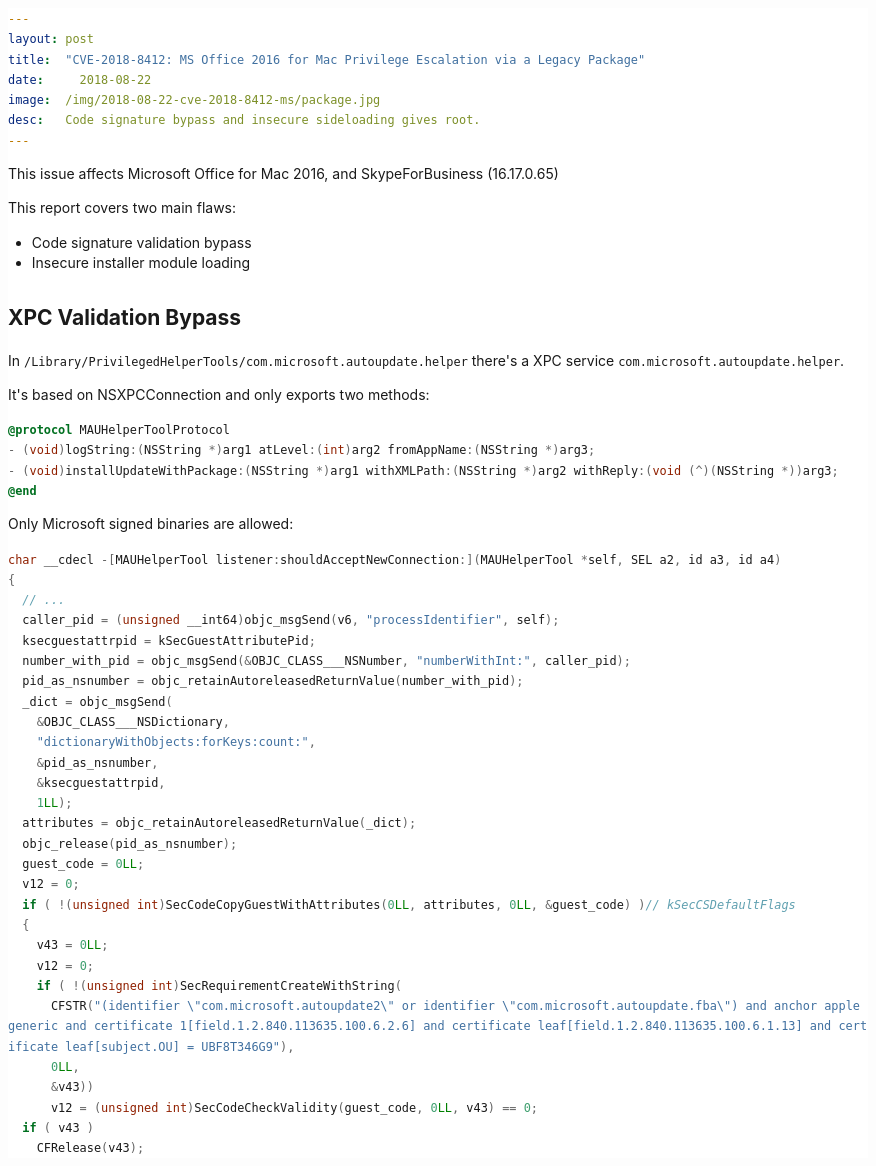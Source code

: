 ```yaml
---
layout:	post
title:	"CVE-2018-8412: MS Office 2016 for Mac Privilege Escalation via a Legacy Package"
date:	  2018-08-22
image:  /img/2018-08-22-cve-2018-8412-ms/package.jpg
desc:   Code signature bypass and insecure sideloading gives root.
---
```


This issue affects Microsoft Office for Mac 2016, and SkypeForBusiness (16.17.0.65)

This report covers two main flaws:

* Code signature validation bypass
* Insecure installer module loading

## XPC Validation Bypass

In `/Library/PrivilegedHelperTools/com.microsoft.autoupdate.helper` there's a XPC service `com.microsoft.autoupdate.helper`.

It's based on NSXPCConnection and only exports two methods:

```objectivec
@protocol MAUHelperToolProtocol
- (void)logString:(NSString *)arg1 atLevel:(int)arg2 fromAppName:(NSString *)arg3;
- (void)installUpdateWithPackage:(NSString *)arg1 withXMLPath:(NSString *)arg2 withReply:(void (^)(NSString *))arg3;
@end
```

Only Microsoft signed binaries are allowed:

```c
char __cdecl -[MAUHelperTool listener:shouldAcceptNewConnection:](MAUHelperTool *self, SEL a2, id a3, id a4)
{
  // ...
  caller_pid = (unsigned __int64)objc_msgSend(v6, "processIdentifier", self);
  ksecguestattrpid = kSecGuestAttributePid;
  number_with_pid = objc_msgSend(&OBJC_CLASS___NSNumber, "numberWithInt:", caller_pid);
  pid_as_nsnumber = objc_retainAutoreleasedReturnValue(number_with_pid);
  _dict = objc_msgSend(
    &OBJC_CLASS___NSDictionary,
    "dictionaryWithObjects:forKeys:count:",
    &pid_as_nsnumber,
    &ksecguestattrpid,
    1LL);
  attributes = objc_retainAutoreleasedReturnValue(_dict);
  objc_release(pid_as_nsnumber);
  guest_code = 0LL;
  v12 = 0;
  if ( !(unsigned int)SecCodeCopyGuestWithAttributes(0LL, attributes, 0LL, &guest_code) )// kSecCSDefaultFlags
  {
    v43 = 0LL;
    v12 = 0;
    if ( !(unsigned int)SecRequirementCreateWithString(
      CFSTR("(identifier \"com.microsoft.autoupdate2\" or identifier \"com.microsoft.autoupdate.fba\") and anchor apple generic and certificate 1[field.1.2.840.113635.100.6.2.6] and certificate leaf[field.1.2.840.113635.100.6.1.13] and certificate leaf[subject.OU] = UBF8T346G9"),
      0LL,
      &v43))
      v12 = (unsigned int)SecCodeCheckValidity(guest_code, 0LL, v43) == 0;
  if ( v43 )
    CFRelease(v43);
```